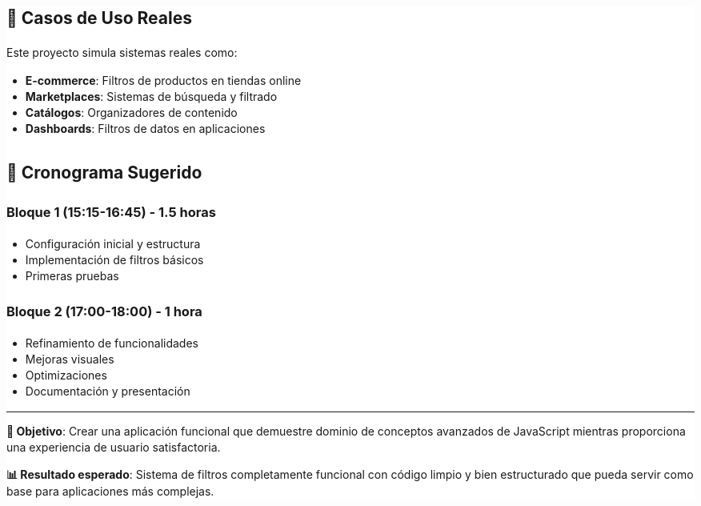 ## 🎯 Casos de Uso Reales

Este proyecto simula sistemas reales como:

- **E-commerce**: Filtros de productos en tiendas online
- **Marketplaces**: Sistemas de búsqueda y filtrado
- **Catálogos**: Organizadores de contenido
- **Dashboards**: Filtros de datos en aplicaciones

## 📅 Cronograma Sugerido

### Bloque 1 (15:15-16:45) - 1.5 horas

- Configuración inicial y estructura
- Implementación de filtros básicos
- Primeras pruebas

### Bloque 2 (17:00-18:00) - 1 hora

- Refinamiento de funcionalidades
- Mejoras visuales
- Optimizaciones
- Documentación y presentación

---

**🎯 Objetivo**: Crear una aplicación funcional que demuestre dominio de conceptos avanzados de JavaScript mientras proporciona una experiencia de usuario satisfactoria.

**📊 Resultado esperado**: Sistema de filtros completamente funcional con código limpio y bien estructurado que pueda servir como base para aplicaciones más complejas.
